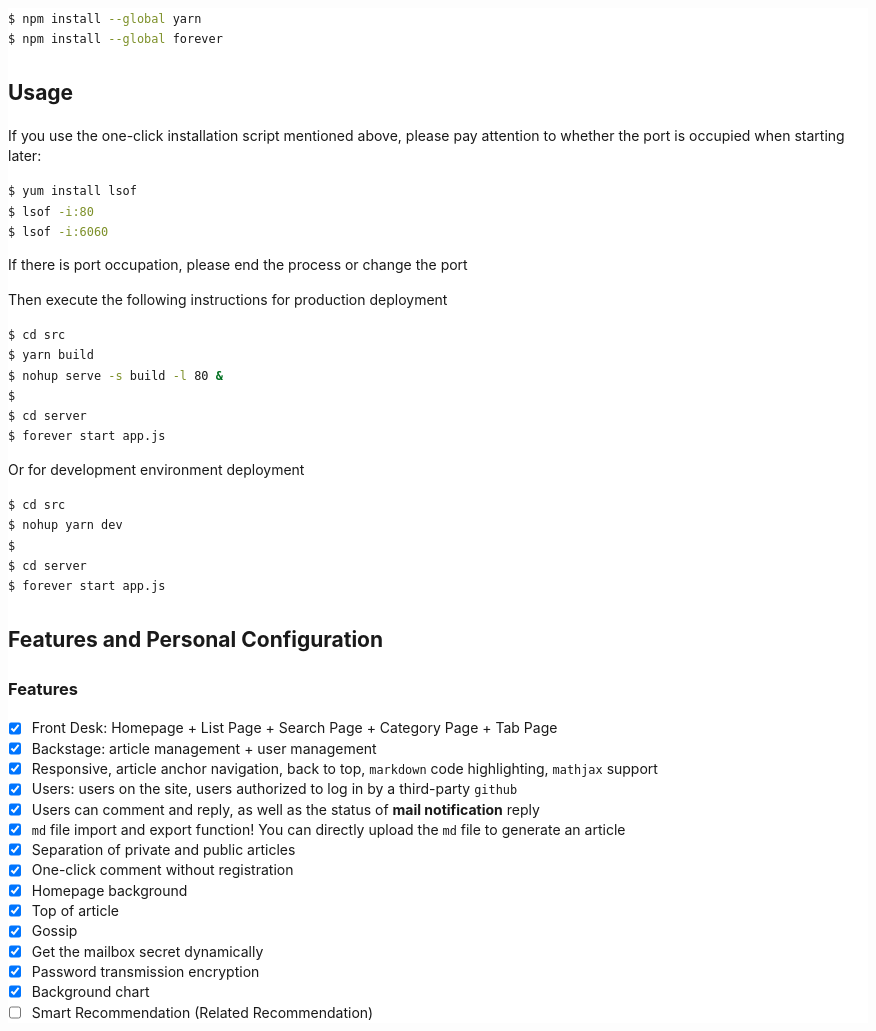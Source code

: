 ```sh
$ npm install --global yarn
$ npm install --global forever
```


## Usage

If you use the one-click installation script mentioned above, please pay attention to whether the port is occupied when starting later:

```sh
$ yum install lsof
$ lsof -i:80
$ lsof -i:6060
```
If there is port occupation, please end the process or change the port

Then execute the following instructions for production deployment

```sh
$ cd src
$ yarn build
$ nohup serve -s build -l 80 &
$
$ cd server
$ forever start app.js
```

Or for development environment deployment

```sh
$ cd src
$ nohup yarn dev
$
$ cd server
$ forever start app.js
```



## Features and Personal Configuration

### Features

- [x] Front Desk: Homepage + List Page + Search Page + Category Page + Tab Page
- [x] Backstage: article management + user management
- [x] Responsive, article anchor navigation, back to top, `markdown` code highlighting, `mathjax` support
- [x] Users: users on the site, users authorized to log in by a third-party `github`
- [x] Users can comment and reply, as well as the status of **mail notification** reply
- [x] `md` file import and export function! You can directly upload the `md` file to generate an article
- [x] Separation of private and public articles
- [x] One-click comment without registration
- [x] Homepage background
- [x] Top of article
- [x] Gossip
- [x] Get the mailbox secret dynamically
- [x] Password transmission encryption
- [x] Background chart
- [ ] Smart Recommendation (Related Recommendation)
